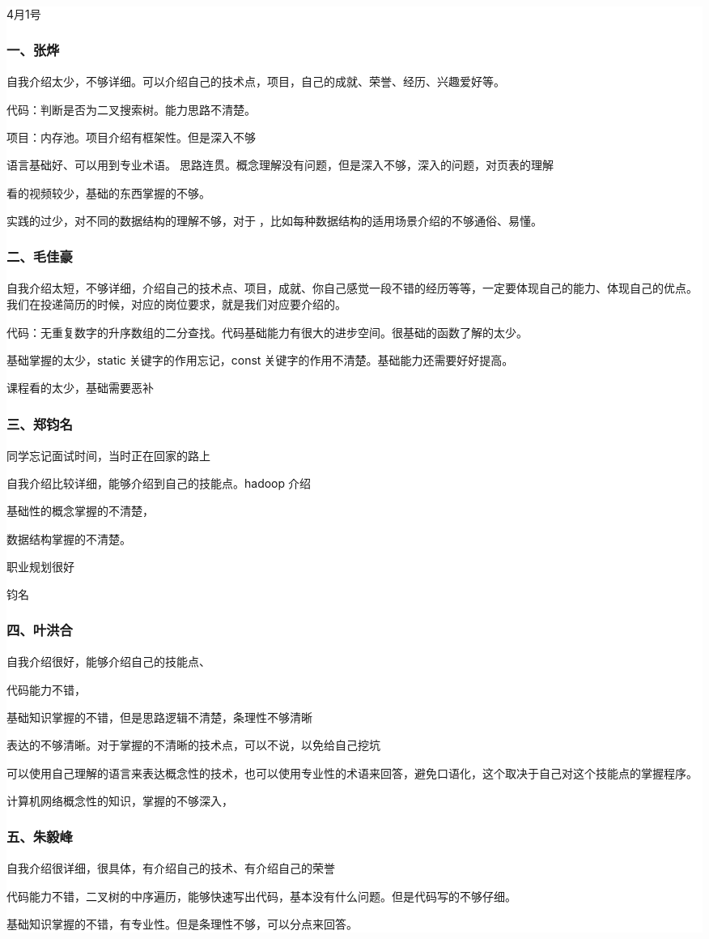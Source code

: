 4月1号

### 一、张烨

自我介绍太少，不够详细。可以介绍自己的技术点，项目，自己的成就、荣誉、经历、兴趣爱好等。

代码：判断是否为二叉搜索树。能力思路不清楚。

项目：内存池。项目介绍有框架性。但是深入不够

语言基础好、可以用到专业术语。 思路连贯。概念理解没有问题，但是深入不够，深入的问题，对页表的理解

看的视频较少，基础的东西掌握的不够。

实践的过少，对不同的数据结构的理解不够，对于 ，比如每种数据结构的适用场景介绍的不够通俗、易懂。

### 二、毛佳豪

自我介绍太短，不够详细，介绍自己的技术点、项目，成就、你自己感觉一段不错的经历等等，一定要体现自己的能力、体现自己的优点。我们在投递简历的时候，对应的岗位要求，就是我们对应要介绍的。

代码：无重复数字的升序数组的二分查找。代码基础能力有很大的进步空间。很基础的函数了解的太少。

基础掌握的太少，static 关键字的作用忘记，const 关键字的作用不清楚。基础能力还需要好好提高。

课程看的太少，基础需要恶补

### 三、郑钧名

同学忘记面试时间，当时正在回家的路上

自我介绍比较详细，能够介绍到自己的技能点。hadoop 介绍

基础性的概念掌握的不清楚，

数据结构掌握的不清楚。

职业规划很好

钧名

### 四、叶洪合

自我介绍很好，能够介绍自己的技能点、

代码能力不错，

基础知识掌握的不错，但是思路逻辑不清楚，条理性不够清晰

表达的不够清晰。对于掌握的不清晰的技术点，可以不说，以免给自己挖坑

可以使用自己理解的语言来表达概念性的技术，也可以使用专业性的术语来回答，避免口语化，这个取决于自己对这个技能点的掌握程序。

计算机网络概念性的知识，掌握的不够深入，

 ### 五、朱毅峰

自我介绍很详细，很具体，有介绍自己的技术、有介绍自己的荣誉

代码能力不错，二叉树的中序遍历，能够快速写出代码，基本没有什么问题。但是代码写的不够仔细。

基础知识掌握的不错，有专业性。但是条理性不够，可以分点来回答。
